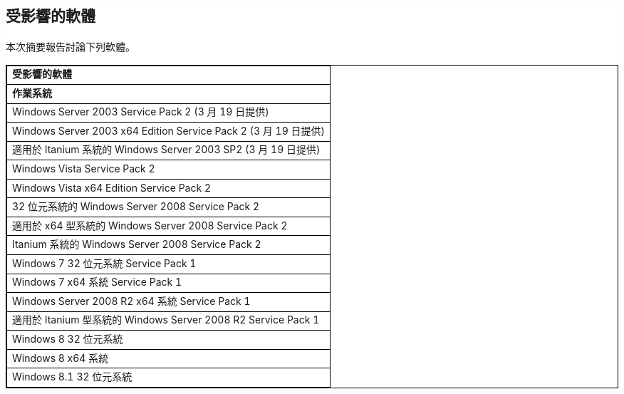 受影響的軟體  
------------
  
<span id="sectionToggle2"></span>
本次摘要報告討論下列軟體。

<p></p>
<table style="border:1px solid black;">
<colgroup>
<col width="100%" />
</colgroup>
<tbody>
<tr class="odd">
<td style="border:1px solid black;"><strong>受影響的軟體</strong></td>
</tr>
<tr class="even">
<td style="border:1px solid black;"><strong>作業系統</strong></td>
</tr>
<tr class="odd">
<td style="border:1px solid black;">Windows Server 2003 Service Pack 2 (3 月 19 日提供)</td>
</tr>
<tr class="even">
<td style="border:1px solid black;">Windows Server 2003 x64 Edition Service Pack 2 (3 月 19 日提供)</td>
</tr>
<tr class="odd">
<td style="border:1px solid black;">適用於 Itanium 系統的 Windows Server 2003 SP2 (3 月 19 日提供)</td>
</tr>
<tr class="even">
<td style="border:1px solid black;">Windows Vista Service Pack 2</td>
</tr>
<tr class="odd">
<td style="border:1px solid black;">Windows Vista x64 Edition Service Pack 2</td>
</tr>
<tr class="even">
<td style="border:1px solid black;">32 位元系統的 Windows Server 2008 Service Pack 2</td>
</tr>
<tr class="odd">
<td style="border:1px solid black;">適用於 x64 型系統的 Windows Server 2008 Service Pack 2</td>
</tr>
<tr class="even">
<td style="border:1px solid black;">Itanium 系統的 Windows Server 2008 Service Pack 2</td>
</tr>
<tr class="odd">
<td style="border:1px solid black;">Windows 7 32 位元系統 Service Pack 1</td>
</tr>
<tr class="even">
<td style="border:1px solid black;">Windows 7 x64 系統 Service Pack 1</td>
</tr>
<tr class="odd">
<td style="border:1px solid black;">Windows Server 2008 R2 x64 系統 Service Pack 1</td>
</tr>
<tr class="even">
<td style="border:1px solid black;">適用於 Itanium 型系統的 Windows Server 2008 R2 Service Pack 1</td>
</tr>
<tr class="odd">
<td style="border:1px solid black;">Windows 8 32 位元系統</td>
</tr>
<tr class="even">
<td style="border:1px solid black;">Windows 8 x64 系統</td>
</tr>
<tr class="odd">
<td style="border:1px solid black;">Windows 8.1 32 位元系統</td>
</tr>